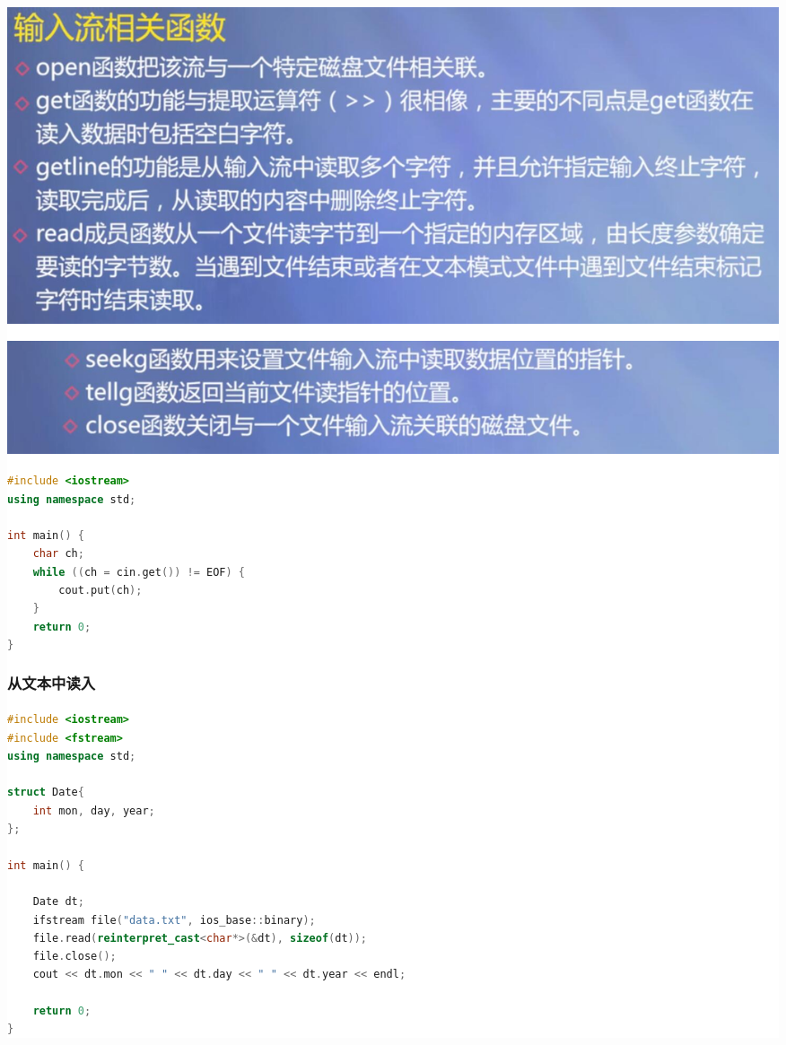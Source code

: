 ![](img/C++进阶/输入流函数.jpg)

![](img/C++进阶/输入流函数1.jpg)

```cpp
#include <iostream>
using namespace std;

int main() {
    char ch;
    while ((ch = cin.get()) != EOF) {
        cout.put(ch);
    }
    return 0;
}
```



### 从文本中读入

```cpp
#include <iostream>
#include <fstream>
using namespace std;

struct Date{
    int mon, day, year;
};

int main() {

    Date dt;
    ifstream file("data.txt", ios_base::binary);
    file.read(reinterpret_cast<char*>(&dt), sizeof(dt));
    file.close();
    cout << dt.mon << " " << dt.day << " " << dt.year << endl;

    return 0;
}
```
